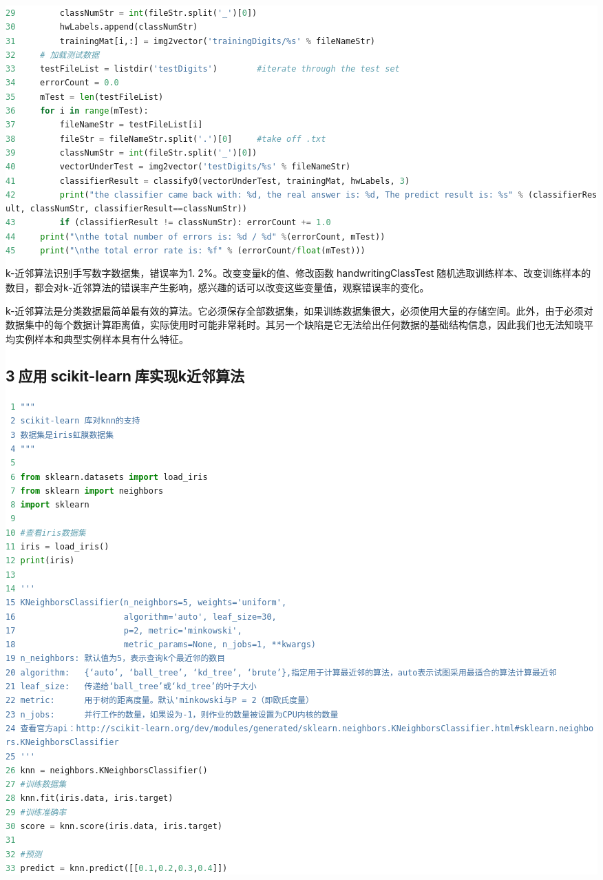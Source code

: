 ```python
29         classNumStr = int(fileStr.split('_')[0])
30         hwLabels.append(classNumStr)
31         trainingMat[i,:] = img2vector('trainingDigits/%s' % fileNameStr)
32     # 加载测试数据
33     testFileList = listdir('testDigits')        #iterate through the test set
34     errorCount = 0.0
35     mTest = len(testFileList)
36     for i in range(mTest):
37         fileNameStr = testFileList[i]
38         fileStr = fileNameStr.split('.')[0]     #take off .txt
39         classNumStr = int(fileStr.split('_')[0])
40         vectorUnderTest = img2vector('testDigits/%s' % fileNameStr)
41         classifierResult = classify0(vectorUnderTest, trainingMat, hwLabels, 3)
42         print("the classifier came back with: %d, the real answer is: %d, The predict result is: %s" % (classifierResult, classNumStr, classifierResult==classNumStr))
43         if (classifierResult != classNumStr): errorCount += 1.0
44     print("\nthe total number of errors is: %d / %d" %(errorCount, mTest))
45     print("\nthe total error rate is: %f" % (errorCount/float(mTest)))
```

k-近邻算法识别手写数字数据集，错误率为1. 2%。改变变量k的值、修改函数 handwritingClassTest 随机选取训练样本、改变训练样本的数目，都会对k-近邻算法的错误率产生影响，感兴趣的话可以改变这些变量值，观察错误率的变化。

k-近邻算法是分类数据最简单最有效的算法。它必须保存全部数据集，如果训练数据集很大，必须使用大量的存储空间。此外，由于必须对数据集中的每个数据计算距离值，实际使用时可能非常耗时。其另一个缺陷是它无法给出任何数据的基础结构信息，因此我们也无法知晓平均实例样本和典型实例样本具有什么特征。

 

## 3 应用 scikit-learn 库实现k近邻算法

```python
 1 """
 2 scikit-learn 库对knn的支持
 3 数据集是iris虹膜数据集
 4 """
 5 
 6 from sklearn.datasets import load_iris  
 7 from sklearn import neighbors  
 8 import sklearn  
 9   
10 #查看iris数据集  
11 iris = load_iris()  
12 print(iris)
13 
14 '''
15 KNeighborsClassifier(n_neighbors=5, weights='uniform', 
16                      algorithm='auto', leaf_size=30, 
17                      p=2, metric='minkowski', 
18                      metric_params=None, n_jobs=1, **kwargs)
19 n_neighbors: 默认值为5，表示查询k个最近邻的数目
20 algorithm:   {‘auto’, ‘ball_tree’, ‘kd_tree’, ‘brute’},指定用于计算最近邻的算法，auto表示试图采用最适合的算法计算最近邻
21 leaf_size:   传递给‘ball_tree’或‘kd_tree’的叶子大小
22 metric:      用于树的距离度量。默认'minkowski与P = 2（即欧氏度量）
23 n_jobs:      并行工作的数量，如果设为-1，则作业的数量被设置为CPU内核的数量
24 查看官方api：http://scikit-learn.org/dev/modules/generated/sklearn.neighbors.KNeighborsClassifier.html#sklearn.neighbors.KNeighborsClassifier
25 '''
26 knn = neighbors.KNeighborsClassifier()  
27 #训练数据集  
28 knn.fit(iris.data, iris.target)
29 #训练准确率
30 score = knn.score(iris.data, iris.target)
31 
32 #预测
33 predict = knn.predict([[0.1,0.2,0.3,0.4]])
```